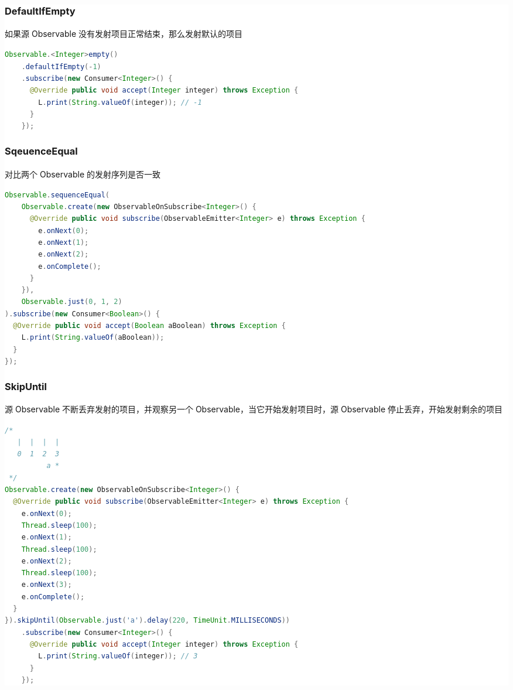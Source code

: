### DefaultIfEmpty

如果源 Observable 没有发射项目正常结束，那么发射默认的项目

```java
Observable.<Integer>empty()
    .defaultIfEmpty(-1)
    .subscribe(new Consumer<Integer>() {
      @Override public void accept(Integer integer) throws Exception {
        L.print(String.valueOf(integer)); // -1
      }
    });
```

### SqeuenceEqual

对比两个 Observable 的发射序列是否一致

```java
Observable.sequenceEqual(
    Observable.create(new ObservableOnSubscribe<Integer>() {
      @Override public void subscribe(ObservableEmitter<Integer> e) throws Exception {
        e.onNext(0);
        e.onNext(1);
        e.onNext(2);
        e.onComplete();
      }
    }),
    Observable.just(0, 1, 2)
).subscribe(new Consumer<Boolean>() {
  @Override public void accept(Boolean aBoolean) throws Exception {
    L.print(String.valueOf(aBoolean));
  }
});
```

### SkipUntil

源 Observable 不断丢弃发射的项目，并观察另一个 Observable，当它开始发射项目时，源 Observable 停止丢弃，开始发射剩余的项目

```java
/*
   |  |  |  |
   0  1  2  3
          a *
 */
Observable.create(new ObservableOnSubscribe<Integer>() {
  @Override public void subscribe(ObservableEmitter<Integer> e) throws Exception {
    e.onNext(0);
    Thread.sleep(100);
    e.onNext(1);
    Thread.sleep(100);
    e.onNext(2);
    Thread.sleep(100);
    e.onNext(3);
    e.onComplete();
  }
}).skipUntil(Observable.just('a').delay(220, TimeUnit.MILLISECONDS))
    .subscribe(new Consumer<Integer>() {
      @Override public void accept(Integer integer) throws Exception {
        L.print(String.valueOf(integer)); // 3
      }
    });
```
